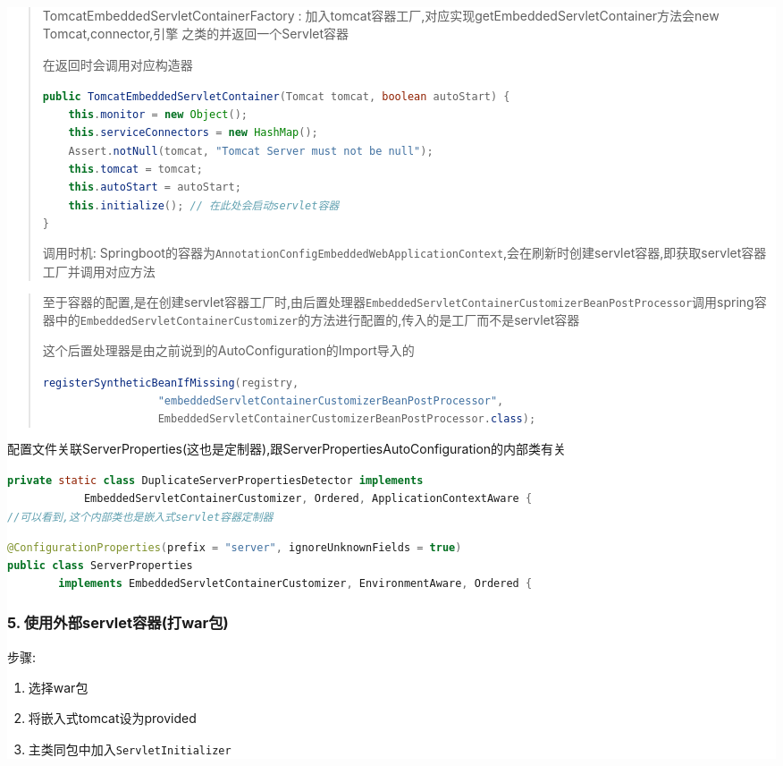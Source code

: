 > TomcatEmbeddedServletContainerFactory : 加入tomcat容器工厂,对应实现getEmbeddedServletContainer方法会new Tomcat,connector,引擎 之类的并返回一个Servlet容器
>
> 在返回时会调用对应构造器
>
> ```java
> public TomcatEmbeddedServletContainer(Tomcat tomcat, boolean autoStart) {
>     this.monitor = new Object();
>     this.serviceConnectors = new HashMap();
>     Assert.notNull(tomcat, "Tomcat Server must not be null");
>     this.tomcat = tomcat;
>     this.autoStart = autoStart;
>     this.initialize(); // 在此处会启动servlet容器
> }
> ```
>
> 调用时机: Springboot的容器为`AnnotationConfigEmbeddedWebApplicationContext`,会在刷新时创建servlet容器,即获取servlet容器工厂并调用对应方法

> 至于容器的配置,是在创建servlet容器工厂时,由后置处理器`EmbeddedServletContainerCustomizerBeanPostProcessor`调用spring容器中的`EmbeddedServletContainerCustomizer`的方法进行配置的,传入的是工厂而不是servlet容器
>
> 这个后置处理器是由之前说到的AutoConfiguration的Import导入的
>
> ```java
> registerSyntheticBeanIfMissing(registry,
> 					"embeddedServletContainerCustomizerBeanPostProcessor",
> 					EmbeddedServletContainerCustomizerBeanPostProcessor.class);
> ```
>
> 

配置文件关联ServerProperties(这也是定制器),跟ServerPropertiesAutoConfiguration的内部类有关

```java
private static class DuplicateServerPropertiesDetector implements
			EmbeddedServletContainerCustomizer, Ordered, ApplicationContextAware {
//可以看到,这个内部类也是嵌入式servlet容器定制器
```

```java
@ConfigurationProperties(prefix = "server", ignoreUnknownFields = true)
public class ServerProperties
		implements EmbeddedServletContainerCustomizer, EnvironmentAware, Ordered {
```

### 5. 使用外部servlet容器(打war包)

步骤:

1. 选择war包

2. 将嵌入式tomcat设为provided

3. 主类同包中加入`ServletInitializer`
